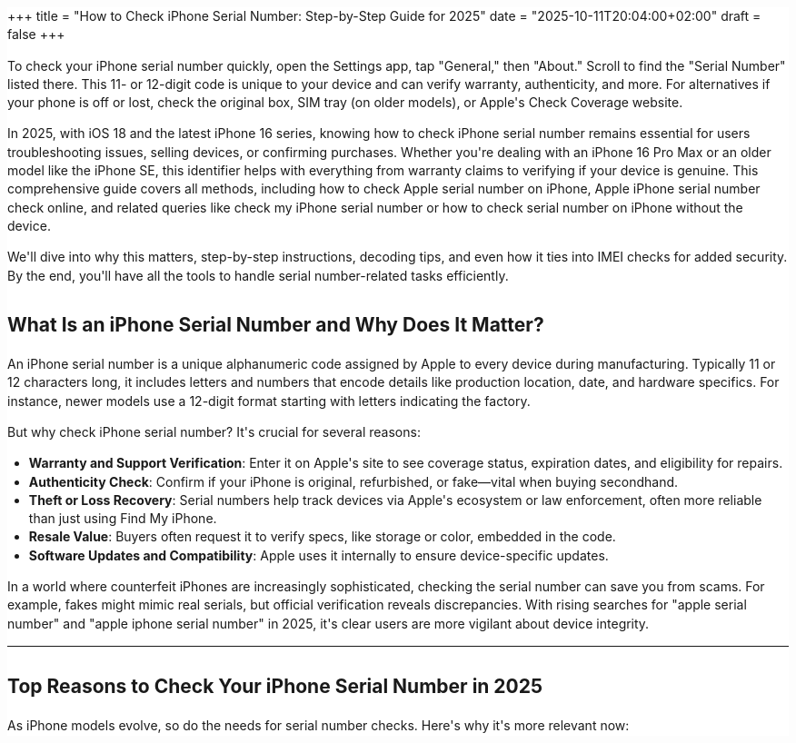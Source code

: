 +++
title = "How to Check iPhone Serial Number: Step-by-Step Guide for 2025"
date = "2025-10-11T20:04:00+02:00"
draft = false
+++

To check your iPhone serial number quickly, open the Settings app, tap "General," then "About." Scroll to find the "Serial Number" listed there. This 11- or 12-digit code is unique to your device and can verify warranty, authenticity, and more. For alternatives if your phone is off or lost, check the original box, SIM tray (on older models), or Apple's Check Coverage website.

In 2025, with iOS 18 and the latest iPhone 16 series, knowing how to check iPhone serial number remains essential for users troubleshooting issues, selling devices, or confirming purchases. Whether you're dealing with an iPhone 16 Pro Max or an older model like the iPhone SE, this identifier helps with everything from warranty claims to verifying if your device is genuine. This comprehensive guide covers all methods, including how to check Apple serial number on iPhone, Apple iPhone serial number check online, and related queries like check my iPhone serial number or how to check serial number on iPhone without the device.

We'll dive into why this matters, step-by-step instructions, decoding tips, and even how it ties into IMEI checks for added security. By the end, you'll have all the tools to handle serial number-related tasks efficiently.

## What Is an iPhone Serial Number and Why Does It Matter?

An iPhone serial number is a unique alphanumeric code assigned by Apple to every device during manufacturing. Typically 11 or 12 characters long, it includes letters and numbers that encode details like production location, date, and hardware specifics. For instance, newer models use a 12-digit format starting with letters indicating the factory.

But why check iPhone serial number? It's crucial for several reasons:

- **Warranty and Support Verification**: Enter it on Apple's site to see coverage status, expiration dates, and eligibility for repairs.
- **Authenticity Check**: Confirm if your iPhone is original, refurbished, or fake—vital when buying secondhand.
- **Theft or Loss Recovery**: Serial numbers help track devices via Apple's ecosystem or law enforcement, often more reliable than just using Find My iPhone.
- **Resale Value**: Buyers often request it to verify specs, like storage or color, embedded in the code.
- **Software Updates and Compatibility**: Apple uses it internally to ensure device-specific updates.

In a world where counterfeit iPhones are increasingly sophisticated, checking the serial number can save you from scams. For example, fakes might mimic real serials, but official verification reveals discrepancies. With rising searches for "apple serial number" and "apple iphone serial number" in 2025, it's clear users are more vigilant about device integrity.

---

## Top Reasons to Check Your iPhone Serial Number in 2025

As iPhone models evolve, so do the needs for serial number checks. Here's why it's more relevant now:
